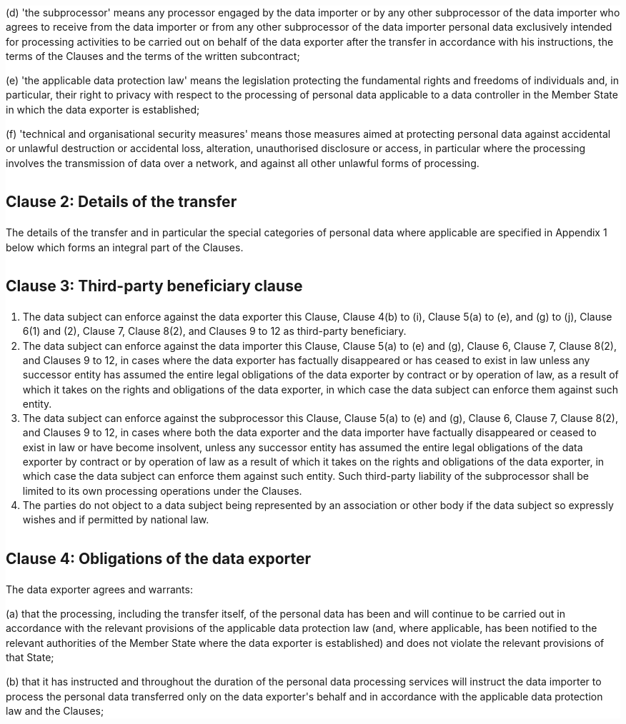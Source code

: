 (d) 'the subprocessor' means any processor engaged by the data importer or by any other subprocessor of the data importer who agrees to receive from the data importer or from any other subprocessor of the data importer personal data exclusively intended for processing activities to be carried out on behalf of the data exporter after the transfer in accordance with his instructions, the terms of the Clauses and the terms of the written subcontract; 

(e) 'the applicable data protection law' means the legislation protecting the fundamental rights and freedoms of individuals and, in particular, their right to privacy with respect to the processing of personal data applicable to a data controller in the Member State in which the data exporter is established; 

(f) 'technical and organisational security measures' means those measures aimed at protecting personal data against accidental or unlawful destruction or accidental loss, alteration, unauthorised disclosure or access, in particular where the processing involves the transmission of data over a network, and against all other unlawful forms of processing. 

## Clause 2: Details of the transfer

The details of the transfer and in particular the special categories of personal data where applicable are specified in Appendix 1 below which forms an integral part of the Clauses.

## Clause 3: Third-party beneficiary clause

1. The data subject can enforce against the data exporter this Clause, Clause 4(b) to (i), Clause 5(a) to (e), and (g) to (j), Clause 6(1) and (2), Clause 7, Clause 8(2), and Clauses 9 to 12 as third-party beneficiary. 
2. The data subject can enforce against the data importer this Clause, Clause 5(a) to (e) and (g), Clause 6, Clause 7, Clause 8(2), and Clauses 9 to 12, in cases where the data exporter has factually disappeared or has ceased to exist in law unless any successor entity has assumed the entire legal obligations of the data exporter by contract or by operation of law, as a result of which it takes on the rights and obligations of the data exporter, in which case the data subject can enforce them against such entity. 
3. The data subject can enforce against the subprocessor this Clause, Clause 5(a) to (e) and (g), Clause 6, Clause 7, Clause 8(2), and Clauses 9 to 12, in cases where both the data exporter and the data importer have factually disappeared or ceased to exist in law or have become insolvent, unless any successor entity has assumed the entire legal obligations of the data exporter by contract or by operation of law as a result of which it takes on the rights and obligations of the data exporter, in which case the data subject can enforce them against such entity. Such third-party liability of the subprocessor shall be limited to its own processing operations under the Clauses. 
4. The parties do not object to a data subject being represented by an association or other body if the data subject so expressly wishes and if permitted by national law. 

## Clause 4: Obligations of the data exporter

The data exporter agrees and warrants: 

(a) that the processing, including the transfer itself, of the personal data has been and will continue to be carried out in accordance with the relevant provisions of the applicable data protection law (and, where applicable, has been notified to the relevant authorities of the Member State where the data exporter is established) and does not violate the relevant provisions of that State; 

(b) that it has instructed and throughout the duration of the personal data processing services will instruct the data importer to process the personal data transferred only on the data exporter's behalf and in accordance with the applicable data protection law and the Clauses; 
